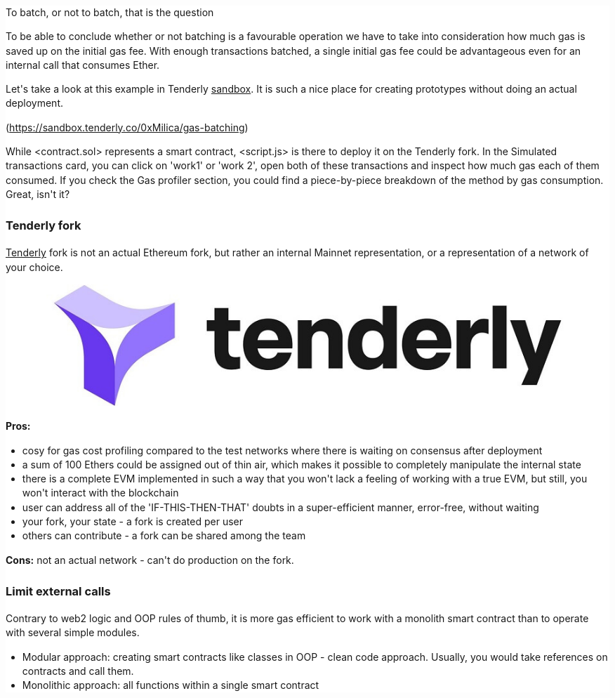 To batch, or not to batch, that is the question

To be able to conclude whether or not batching is a favourable operation we have to take into consideration how much gas is saved up on the initial gas fee. With enough transactions batched, a single initial gas fee could be advantageous even for an internal call that consumes Ether.

Let's take a look at this example in Tenderly [sandbox](https://sandbox.tenderly.co/branislav/gas-batching). It is such a nice place for creating prototypes without doing an actual deployment.

(https://sandbox.tenderly.co/0xMilica/gas-batching)

While <contract.sol> represents a smart contract, <script.js> is there to deploy it on the Tenderly fork. In the Simulated transactions card, you can click on 'work1' or 'work 2', open both of these transactions and inspect how much gas each of them consumed. If you check the Gas profiler section, you could find a piece-by-piece breakdown of the method by gas consumption. Great, isn't it?

### Tenderly fork
[Tenderly](https://tenderly.co/) fork is not an actual Ethereum fork, but rather an internal Mainnet representation, or a representation of a network of your choice.

![Tenderly!](/images/tenderly.jpg "Tenderly")

**Pros:**
- cosy for gas cost profiling compared to the test networks where there is waiting on consensus after deployment
- a sum of 100 Ethers could be assigned out of thin air, which makes it possible to completely manipulate the internal state
- there is a complete EVM implemented in such a way that you won't lack a feeling of working with a true EVM, but still, you won't interact with the blockchain
- user can address all of the 'IF-THIS-THEN-THAT' doubts in a super-efficient manner, error-free, without waiting
- your fork, your state - a fork is created per user
- others can contribute - a fork can be shared among the team
  
**Cons:**
not an actual network - can't do production on the fork.

### Limit external calls
Contrary to web2 logic and OOP rules of thumb, it is more gas efficient to work with a monolith smart contract than to operate with several simple modules.

- Modular approach: creating smart contracts like classes in OOP - clean code approach. Usually, you would take references on contracts and call them.
- Monolithic approach: all functions within a single smart contract
